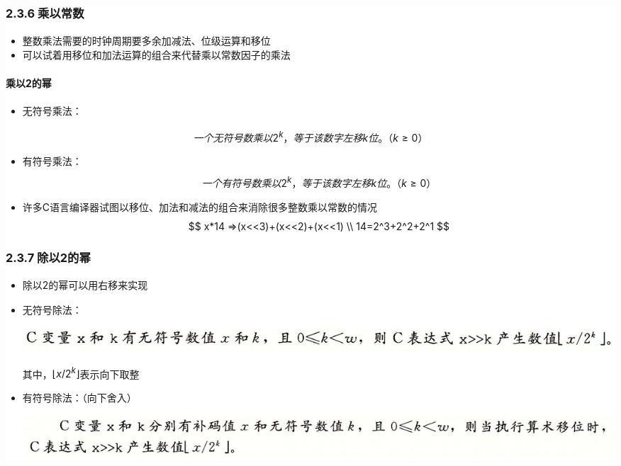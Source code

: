 

### 2.3.6 乘以常数

- 整数乘法需要的时钟周期要多余加减法、位级运算和移位
- 可以试着用移位和加法运算的组合来代替乘以常数因子的乘法

#### 乘以2的幂

- 无符号乘法：

$$
一个无符号数乘以2^k，等于该数字左移k位。（k\ge0）
$$

- 有符号乘法：
  $$
  一个有符号数乘以2^k，等于该数字左移k位。（k\ge0）
  $$










- 许多C语言编译器试图以移位、加法和减法的组合来消除很多整数乘以常数的情况
  $$
  x*14 =>(x<<3)+(x<<2)+(x<<1) \\
  14=2^3+2^2+2^1
  $$












### 2.3.7 除以2的幂

- 除以2的幂可以用右移来实现

- 无符号除法：

  ![1545834553894](系统级复习.assets/1545834553894.png)

  其中，$\lfloor x/2^k\rfloor$表示向下取整

- 有符号除法：（向下舍入）

  ![1545834650238](系统级复习.assets/1545834650238.png)
